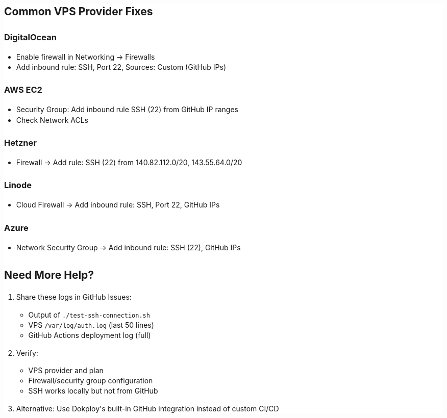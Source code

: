 ## Common VPS Provider Fixes

### DigitalOcean
- Enable firewall in Networking → Firewalls
- Add inbound rule: SSH, Port 22, Sources: Custom (GitHub IPs)

### AWS EC2
- Security Group: Add inbound rule SSH (22) from GitHub IP ranges
- Check Network ACLs

### Hetzner
- Firewall → Add rule: SSH (22) from 140.82.112.0/20, 143.55.64.0/20

### Linode
- Cloud Firewall → Add inbound rule: SSH, Port 22, GitHub IPs

### Azure
- Network Security Group → Add inbound rule: SSH (22), GitHub IPs

## Need More Help?

1. Share these logs in GitHub Issues:
   - Output of `./test-ssh-connection.sh`
   - VPS `/var/log/auth.log` (last 50 lines)
   - GitHub Actions deployment log (full)

2. Verify:
   - VPS provider and plan
   - Firewall/security group configuration
   - SSH works locally but not from GitHub

3. Alternative: Use Dokploy's built-in GitHub integration instead of custom CI/CD
